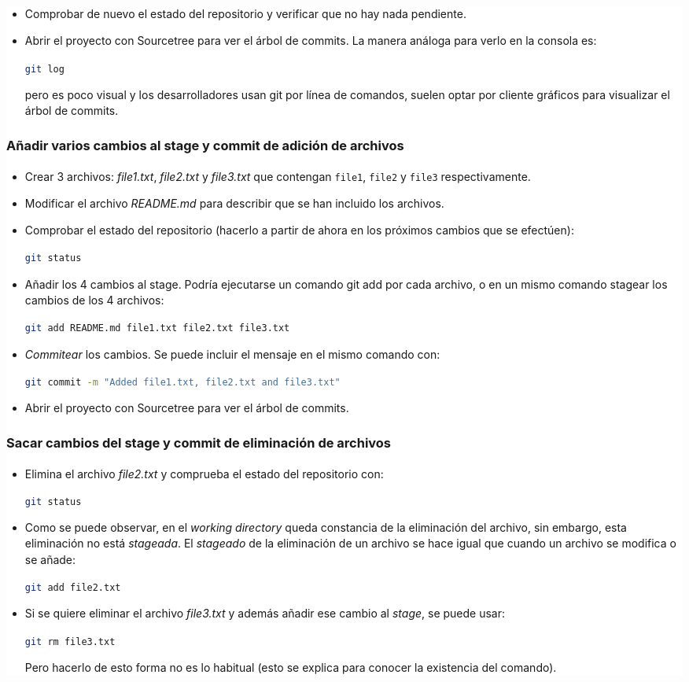 - Comprobar de nuevo el estado del repositorio y verificar que no hay nada
  pendiente.

- Abrir el proyecto con Sourcetree para ver el árbol de commits. La manera
  análoga para verlo en la consola es:
  ```bash
  git log
  ```
  pero es poco visual y los desarrolladores usan git por línea de comandos,
  suelen optar por cliente gráficos para visualizar el árbol de commits.

### Añadir varios cambios al stage y commit de adición de archivos

- Crear 3 archivos: _file1.txt_, _file2.txt_ y _file3.txt_ que contengan
  `file1`, `file2` y `file3` respectivamente.

- Modificar el archivo _README.md_ para describir que se han incluido los
  archivos.

- Comprobar el estado del repositorio (hacerlo a partir de ahora en los próximos
  cambios que se efectúen):
  ```bash
  git status
  ```

- Añadir los 4 cambios al stage. Podría ejecutarse un comando git add por cada
  archivo, o en un mismo comando stagear los cambios de los 4 archivos:
  ```bash
  git add README.md file1.txt file2.txt file3.txt
  ```

- _Commitear_ los cambios. Se puede incluir el mensaje en el mismo comando con:
  ```bash
  git commit -m "Added file1.txt, file2.txt and file3.txt"
  ```

- Abrir el proyecto con Sourcetree para ver el árbol de commits.

### Sacar cambios del stage y commit de eliminación de archivos

- Elimina el archivo _file2.txt_ y comprueba el estado del repositorio con:
  ```bash
  git status
  ```

- Como se puede observar, en el _working directory_ queda constancia de la
  eliminación del archivo, sin embargo, esta eliminación no está _stageada_.
  El _stageado_ de la eliminación de un archivo se hace igual que cuando un
  archivo se modifica o se añade:
  ```bash
  git add file2.txt
  ```

- Si se quiere eliminar el archivo _file3.txt_ y además añadir ese cambio al
  _stage_, se puede usar:
  ```bash
  git rm file3.txt
  ```
  Pero hacerlo de esto forma no es lo habitual (esto se explica para conocer la
  existencia del comando).
